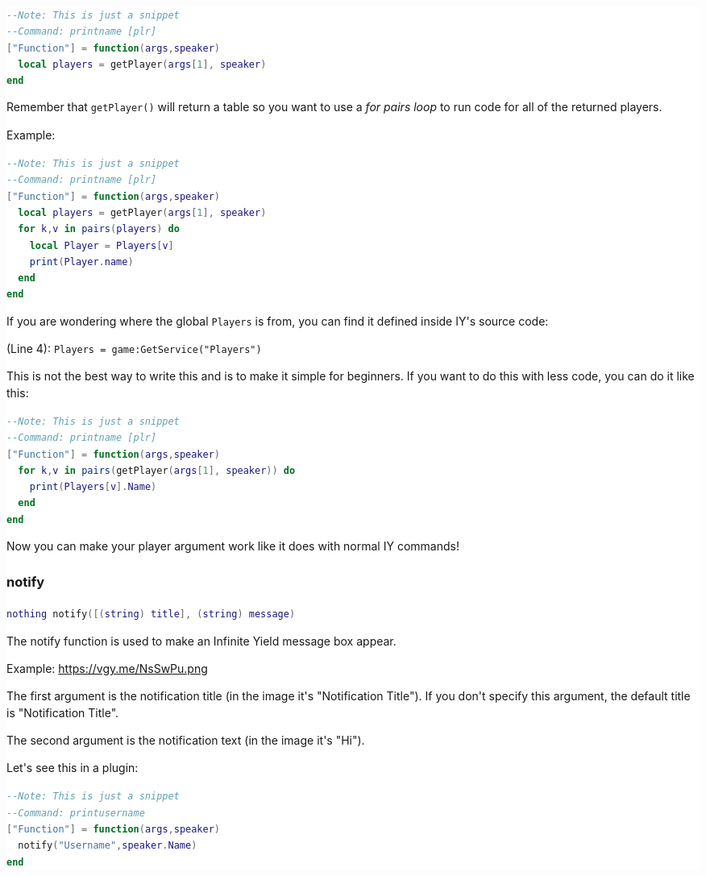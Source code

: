 ```lua
--Note: This is just a snippet
--Command: printname [plr]
["Function"] = function(args,speaker)
  local players = getPlayer(args[1], speaker)  
end
```

Remember that `getPlayer()` will return a table so you want to use a *for pairs loop* to run code for all of the returned players.

Example:
```lua
--Note: This is just a snippet
--Command: printname [plr]
["Function"] = function(args,speaker)
  local players = getPlayer(args[1], speaker) 
  for k,v in pairs(players) do
    local Player = Players[v]
    print(Player.name)
  end 
end
```

If you are wondering where the global `Players` is from, you can find it defined inside IY's source code:

(Line 4): `Players = game:GetService("Players")`

This is not the best way to write this and is to make it simple for beginners. If you want to do this with less code, you can do it like this:

```lua
--Note: This is just a snippet
--Command: printname [plr]
["Function"] = function(args,speaker) 
  for k,v in pairs(getPlayer(args[1], speaker)) do
    print(Players[v].Name)
  end 
end
```
Now you can make your player argument work like it does with normal IY commands!

### notify
```lua
nothing notify([(string) title], (string) message)
```
The notify function is used to make an Infinite Yield message box appear. 

Example: https://vgy.me/NsSwPu.png

The first argument is the notification title (in the image it's "Notification Title"). If you don't specify this argument, the default title is "Notification Title".

The second argument is the notification text (in the image it's "Hi").

Let's see this in a plugin:
```lua
--Note: This is just a snippet
--Command: printusername
["Function"] = function(args,speaker) 
  notify("Username",speaker.Name) 
end
```
